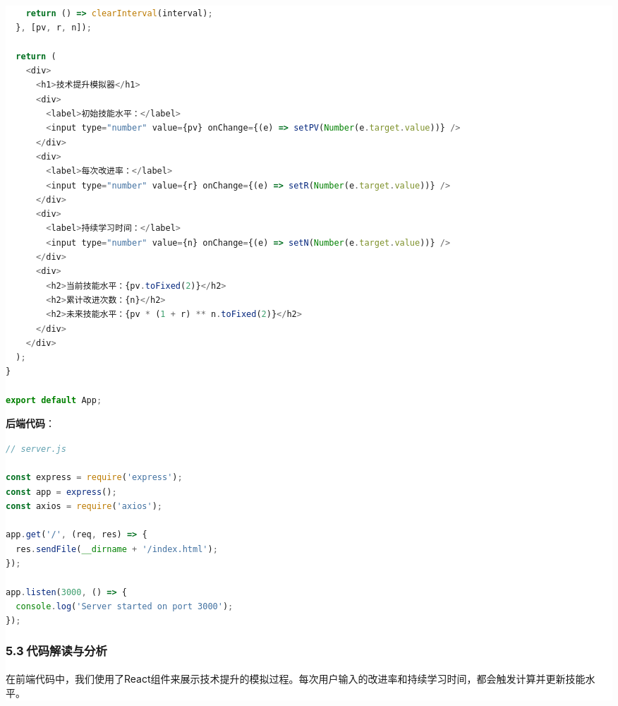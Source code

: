 ```javascript
    return () => clearInterval(interval);
  }, [pv, r, n]);

  return (
    <div>
      <h1>技术提升模拟器</h1>
      <div>
        <label>初始技能水平：</label>
        <input type="number" value={pv} onChange={(e) => setPV(Number(e.target.value))} />
      </div>
      <div>
        <label>每次改进率：</label>
        <input type="number" value={r} onChange={(e) => setR(Number(e.target.value))} />
      </div>
      <div>
        <label>持续学习时间：</label>
        <input type="number" value={n} onChange={(e) => setN(Number(e.target.value))} />
      </div>
      <div>
        <h2>当前技能水平：{pv.toFixed(2)}</h2>
        <h2>累计改进次数：{n}</h2>
        <h2>未来技能水平：{pv * (1 + r) ** n.toFixed(2)}</h2>
      </div>
    </div>
  );
}

export default App;
```

**后端代码**：

```javascript
// server.js

const express = require('express');
const app = express();
const axios = require('axios');

app.get('/', (req, res) => {
  res.sendFile(__dirname + '/index.html');
});

app.listen(3000, () => {
  console.log('Server started on port 3000');
});
```

### 5.3 代码解读与分析

在前端代码中，我们使用了React组件来展示技术提升的模拟过程。每次用户输入的改进率和持续学习时间，都会触发计算并更新技能水平。
